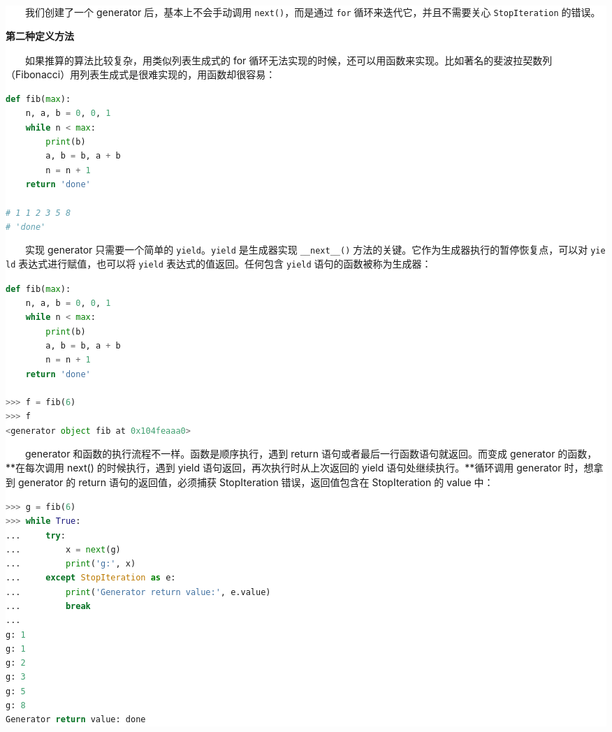 &#8195;&#8195;我们创建了一个 generator 后，基本上不会手动调用 `next()`，而是通过 `for` 循环来迭代它，并且不需要关心 `StopIteration` 的错误。



**第二种定义方法**

&#8195;&#8195;如果推算的算法比较复杂，用类似列表生成式的 for 循环无法实现的时候，还可以用函数来实现。比如著名的斐波拉契数列（Fibonacci）用列表生成式是很难实现的，用函数却很容易：

```python
def fib(max):
    n, a, b = 0, 0, 1
    while n < max:
        print(b)
        a, b = b, a + b
        n = n + 1
    return 'done'

# 1 1 2 3 5 8
# 'done'
```



&#8195;&#8195;实现 generator 只需要一个简单的 `yield`。`yield` 是生成器实现 `__next__()` 方法的关键。它作为生成器执行的暂停恢复点，可以对 `yield` 表达式进行赋值，也可以将 `yield` 表达式的值返回。任何包含 `yield` 语句的函数被称为生成器：

```python
def fib(max):
    n, a, b = 0, 0, 1
    while n < max:
        print(b)
        a, b = b, a + b
        n = n + 1
    return 'done'

>>> f = fib(6)
>>> f
<generator object fib at 0x104feaaa0>
```

&#8195;&#8195;generator 和函数的执行流程不一样。函数是顺序执行，遇到 return 语句或者最后一行函数语句就返回。而变成 generator 的函数，**在每次调用 next() 的时候执行，遇到 yield 语句返回，再次执行时从上次返回的 yield 语句处继续执行。**循环调用 generator 时，想拿到 generator 的 return 语句的返回值，必须捕获 StopIteration 错误，返回值包含在 StopIteration 的 value 中：

```python
>>> g = fib(6)
>>> while True:
...     try:
...         x = next(g)
...         print('g:', x)
...     except StopIteration as e:
...         print('Generator return value:', e.value)
...         break
...
g: 1
g: 1
g: 2
g: 3
g: 5
g: 8
Generator return value: done
```
